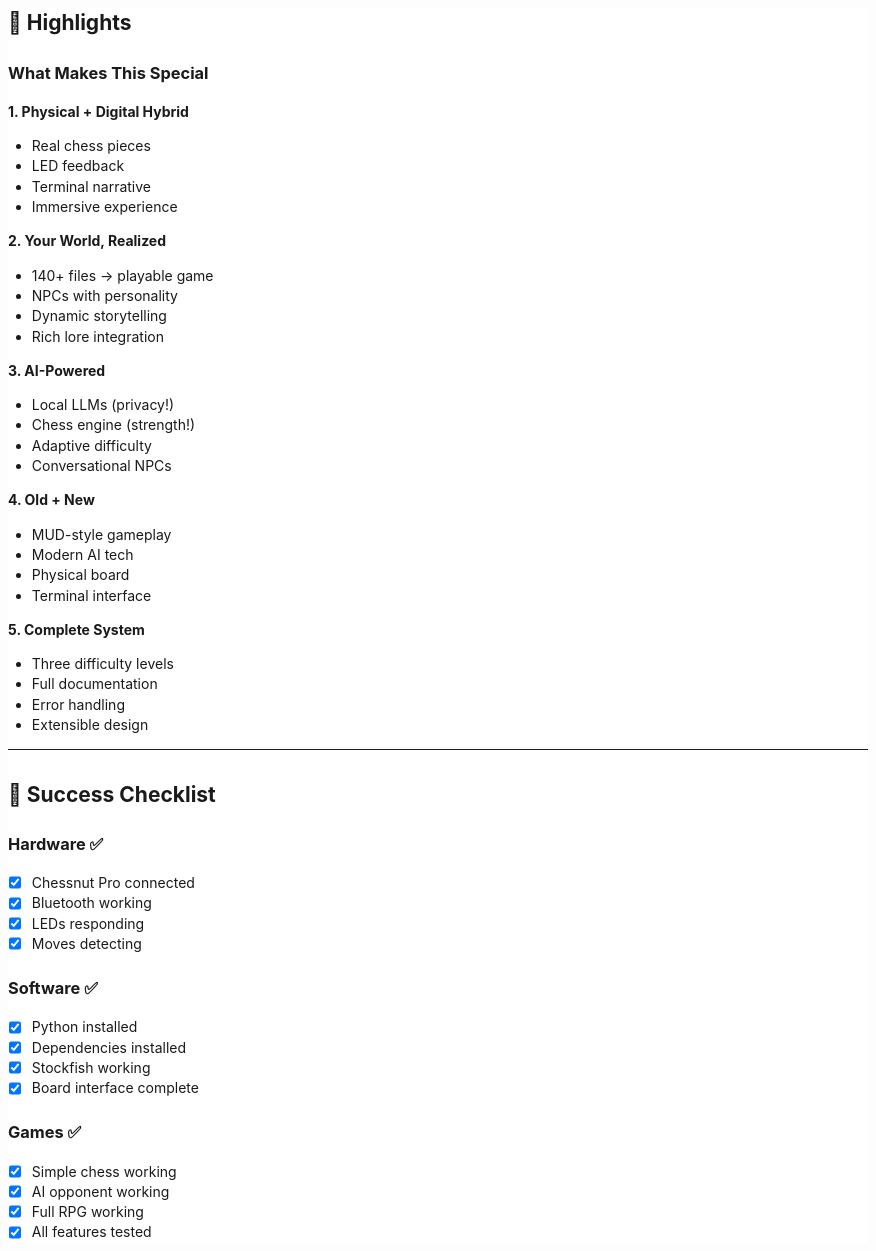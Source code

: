 
## 🌟 Highlights

### What Makes This Special

**1. Physical + Digital Hybrid**
- Real chess pieces
- LED feedback
- Terminal narrative
- Immersive experience

**2. Your World, Realized**
- 140+ files → playable game
- NPCs with personality
- Dynamic storytelling
- Rich lore integration

**3. AI-Powered**
- Local LLMs (privacy!)
- Chess engine (strength!)
- Adaptive difficulty
- Conversational NPCs

**4. Old + New**
- MUD-style gameplay
- Modern AI tech
- Physical board
- Terminal interface

**5. Complete System**
- Three difficulty levels
- Full documentation
- Error handling
- Extensible design

---

## 🎉 Success Checklist

### Hardware ✅
- [x] Chessnut Pro connected
- [x] Bluetooth working
- [x] LEDs responding
- [x] Moves detecting

### Software ✅
- [x] Python installed
- [x] Dependencies installed
- [x] Stockfish working
- [x] Board interface complete

### Games ✅
- [x] Simple chess working
- [x] AI opponent working
- [x] Full RPG working
- [x] All features tested
